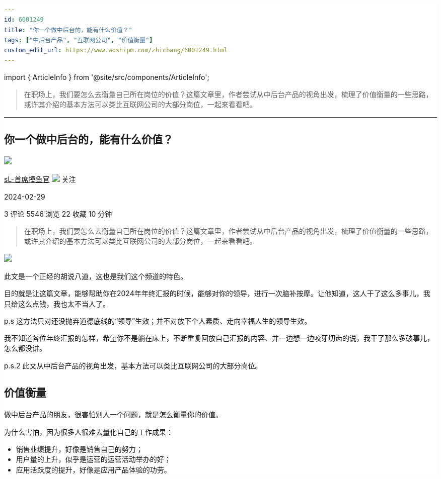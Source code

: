 ```yaml
---
id: 6001249
title: "你一个做中后台的，能有什么价值？"
tags: ["中后台产品", "互联网公司", "价值衡量"]
custom_edit_url: https://www.woshipm.com/zhichang/6001249.html
---
```

import { ArticleInfo } from '@site/src/components/ArticleInfo';

<ArticleInfo
    author="sL-首席摸鱼官"
    authorLink="https://www.woshipm.com/u/1039035"
    published="2024-02-29"
    views={5546}
    comments={3}
    collects={22}
/>

> 在职场上，我们要怎么去衡量自己所在岗位的价值？这篇文章里，作者尝试从中后台产品的视角出发，梳理了价值衡量的一些思路，或许其介绍的基本方法可以类比互联网公司的大部分岗位，一起来看看吧。

---

## 你一个做中后台的，能有什么价值？

[![](https://static.woshipm.com/view/woshipm_api_def_20240301095037_8378.png?imageView2/1/w/72/h/72/q/100)](https://www.woshipm.com/u/1039035)

[sL-首席摸鱼官](https://www.woshipm.com/u/1039035) ![](https://static.woshipm.com/tag/1101_1@2x.png) 关注

2024-02-29

3 评论 5546 浏览 22 收藏 10 分钟

> 在职场上，我们要怎么去衡量自己所在岗位的价值？这篇文章里，作者尝试从中后台产品的视角出发，梳理了价值衡量的一些思路，或许其介绍的基本方法可以类比互联网公司的大部分岗位，一起来看看吧。

![](https://image.woshipm.com/2023/04/14/881b25d0-da8d-11ed-8c17-00163e0b5ff3.jpg)

此文是一个正经的胡说八道，这也是我们这个频道的特色。

目的就是让这篇文章，能够帮助你在2024年年终汇报的时候，能够对你的领导，进行一次脑补按摩。让他知道，这人干了这么多事儿，我只给这么点钱，我也太不当人了。

p.s 这方法只对还没抛弃道德底线的“领导”生效；并不对放下个人素质、走向幸福人生的领导生效。

我不知道各位年终汇报的怎样，希望你不是躺在床上，不断重复回放自己汇报的内容、并一边想一边咬牙切齿的说，我干了那么多破事儿，怎么都没讲。

p.s.2 此文从中后台产品的视角出发，基本方法可以类比互联网公司的大部分岗位。

## 价值衡量

做中后台产品的朋友，很害怕别人一个问题，就是怎么衡量你的价值。

为什么害怕，因为很多人很难去量化自己的工作成果：

*   销售业绩提升，好像是销售自己的努力；
*   用户量的上升，似乎是运营的运营活动举办的好；
*   应用活跃度的提升，好像是应用产品体验的功劳。
